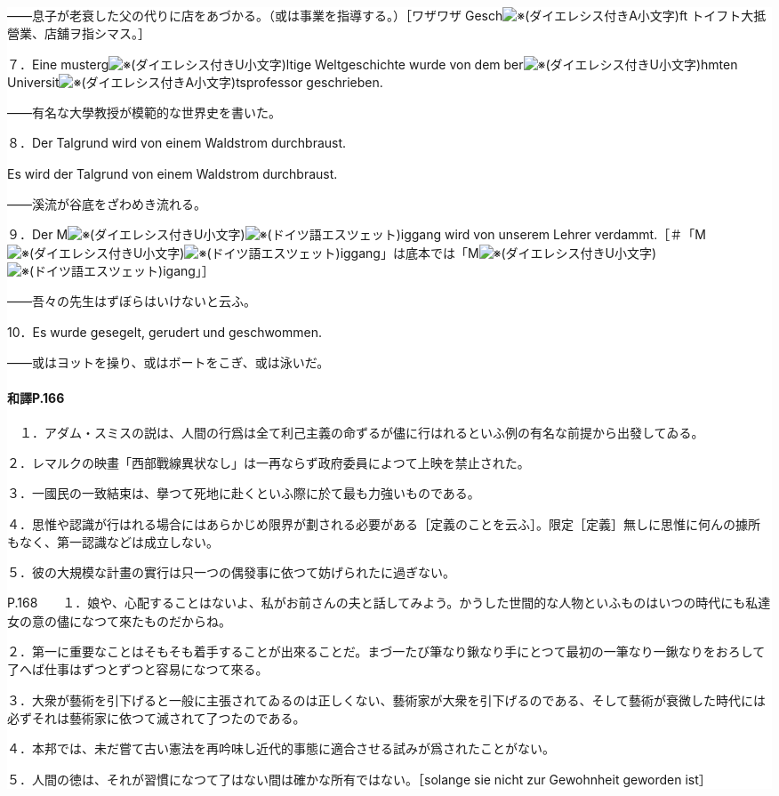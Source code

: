 
――息子が老衰した父の代りに店をあづかる。（或は事業を指導する。）［ワザワザ Gesch![※(ダイエレシス付きA小文字)](https://www.aozora.gr.jp/cards/001402/files/../../../gaiji/1-09/1-09-58.png)ft トイフト大抵營業、店舖ヲ指シマス。］



７．Eine musterg![※(ダイエレシス付きU小文字)](https://www.aozora.gr.jp/cards/001402/files/../../../gaiji/1-09/1-09-81.png)ltige Weltgeschichte wurde von dem ber![※(ダイエレシス付きU小文字)](https://www.aozora.gr.jp/cards/001402/files/../../../gaiji/1-09/1-09-81.png)hmten Universit![※(ダイエレシス付きA小文字)](https://www.aozora.gr.jp/cards/001402/files/../../../gaiji/1-09/1-09-58.png)tsprofessor geschrieben.


――有名な大學教授が模範的な世界史を書いた。



８．Der Talgrund wird von einem Waldstrom durchbraust.


Es wird der Talgrund von einem Waldstrom durchbraust.

――溪流が谷底をざわめき流れる。



９．Der M![※(ダイエレシス付きU小文字)](https://www.aozora.gr.jp/cards/001402/files/../../../gaiji/1-09/1-09-81.png)![※(ドイツ語エスツェット)](https://www.aozora.gr.jp/cards/001402/files/../../../gaiji/1-09/1-09-53.png)iggang wird von unserem Lehrer verdammt.［＃「M![※(ダイエレシス付きU小文字)](https://www.aozora.gr.jp/cards/001402/files/../../../gaiji/1-09/1-09-81.png)![※(ドイツ語エスツェット)](https://www.aozora.gr.jp/cards/001402/files/../../../gaiji/1-09/1-09-53.png)iggang」は底本では「M![※(ダイエレシス付きU小文字)](https://www.aozora.gr.jp/cards/001402/files/../../../gaiji/1-09/1-09-81.png)![※(ドイツ語エスツェット)](https://www.aozora.gr.jp/cards/001402/files/../../../gaiji/1-09/1-09-53.png)igang」］


――吾々の先生はずぼらはいけないと云ふ。



10．Es wurde gesegelt, gerudert und geschwommen.


――或はヨットを操り、或はボートをこぎ、或は泳いだ。





#### 和譯P.166
　１．アダム・スミスの説は、人間の行爲は全て利己主義の命ずるが儘に行はれるといふ例の有名な前提から出發してゐる。

２．レマルクの映畫「西部戰線異状なし」は一再ならず政府委員によつて上映を禁止された。

３．一國民の一致結束は、擧つて死地に赴くといふ際に於て最も力強いものである。

４．思惟や認識が行はれる場合にはあらかじめ限界が劃される必要がある［定義のことを云ふ］。限定［定義］無しに思惟に何んの據所もなく、第一認識などは成立しない。

５．彼の大規模な計畫の實行は只一つの偶發事に依つて妨げられたに過ぎない。

P.168　　１．娘や、心配することはないよ、私がお前さんの夫と話してみよう。かうした世間的な人物といふものはいつの時代にも私達女の意の儘になつて來たものだからね。

２．第一に重要なことはそもそも着手することが出來ることだ。まづ一たび筆なり鍬なり手にとつて最初の一筆なり一鍬なりをおろして了へば仕事はずつとずつと容易になつて來る。

３．大衆が藝術を引下げると一般に主張されてゐるのは正しくない、藝術家が大衆を引下げるのである、そして藝術が衰微した時代には必ずそれは藝術家に依つて滅されて了つたのである。

４．本邦では、未だ嘗て古い憲法を再吟味し近代的事態に適合させる試みが爲されたことがない。

５．人間の徳は、それが習慣になつて了はない間は確かな所有ではない。［solange sie nicht zur Gewohnheit geworden ist］
